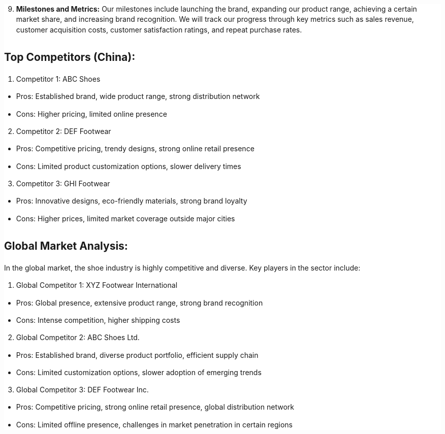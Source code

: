 

9. **Milestones and Metrics:** Our milestones include launching the brand, expanding our product range, achieving a certain market share, and increasing brand recognition. We will track our progress through key metrics such as sales revenue, customer acquisition costs, customer satisfaction ratings, and repeat purchase rates.



## Top Competitors (China):



1. Competitor 1: ABC Shoes

- Pros: Established brand, wide product range, strong distribution network

- Cons: Higher pricing, limited online presence



2. Competitor 2: DEF Footwear

- Pros: Competitive pricing, trendy designs, strong online retail presence

- Cons: Limited product customization options, slower delivery times



3. Competitor 3: GHI Footwear

- Pros: Innovative designs, eco-friendly materials, strong brand loyalty

- Cons: Higher prices, limited market coverage outside major cities



## Global Market Analysis:



In the global market, the shoe industry is highly competitive and diverse. Key players in the sector include:



1. Global Competitor 1: XYZ Footwear International

- Pros: Global presence, extensive product range, strong brand recognition

- Cons: Intense competition, higher shipping costs



2. Global Competitor 2: ABC Shoes Ltd.

- Pros: Established brand, diverse product portfolio, efficient supply chain

- Cons: Limited customization options, slower adoption of emerging trends



3. Global Competitor 3: DEF Footwear Inc.

- Pros: Competitive pricing, strong online retail presence, global distribution network

- Cons: Limited offline presence, challenges in market penetration in certain regions
